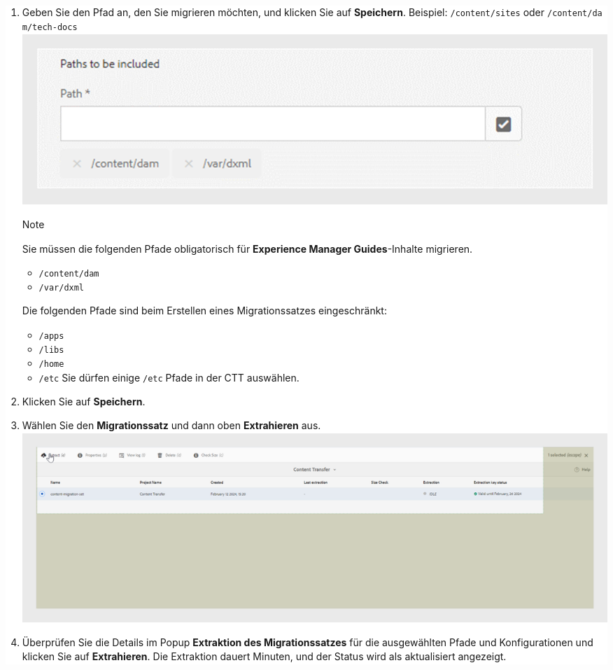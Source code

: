 1. Geben Sie den Pfad an, den Sie migrieren möchten, und klicken Sie auf **Speichern**.
Beispiel: `/content/sites`
oder
   `/content/dam/tech-docs`
   ![enthaltene Pfade](./assets/migration-included-paths.png)



   >[!NOTE]
   >
   > Sie müssen die folgenden Pfade obligatorisch für **Experience Manager Guides**-Inhalte migrieren.

   * `/content/dam`
   * `/var/dxml`

   Die folgenden Pfade sind beim Erstellen eines Migrationssatzes eingeschränkt:
   * `/apps`
   * `/libs`
   * `/home`
   * `/etc` Sie dürfen einige `/etc` Pfade in der CTT auswählen.

1. Klicken Sie auf **Speichern**.
1. Wählen Sie den **Migrationssatz** und dann oben **Extrahieren** aus.
   ![Extraktion des Migrationssatzes ](./assets/migration-extract.png)

1. Überprüfen Sie die Details im Popup **Extraktion des Migrationssatzes** für die ausgewählten Pfade und Konfigurationen und klicken Sie auf **Extrahieren**. Die Extraktion dauert Minuten, und der Status wird als aktualisiert angezeigt.
